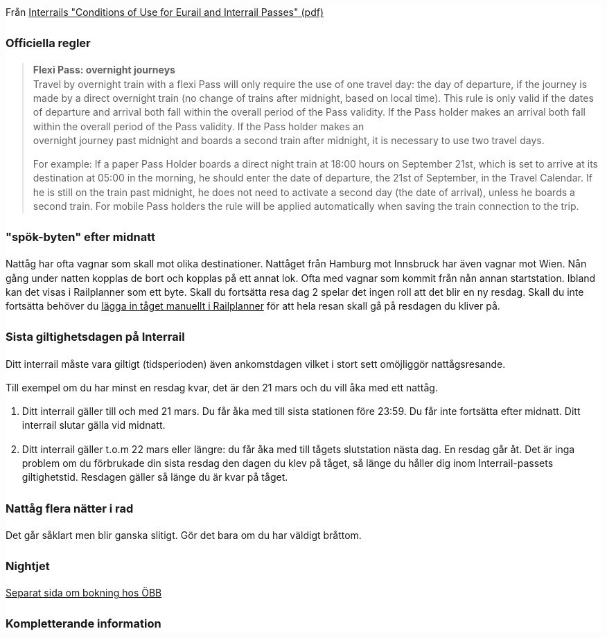 Från [Interrails "Conditions of Use for Eurail and Interrail Passes" (pdf)](https://www.interrail.eu/content/dam/_new-structure/doc/sup/CoU%20V.12.pdf)

### Officiella regler

> **Flexi Pass: overnight journeys**  
> Travel by overnight train with a flexi Pass will only require the use of one travel day: the day of departure, if the journey is made by a direct overnight train (no change of trains after midnight, based on local time). This rule is only valid if the dates of departure and arrival both fall within the overall period of the Pass validity. If the Pass holder makes an arrival both fall within the overall period of the Pass validity. If the Pass holder makes an  
> overnight journey past midnight and boards a second train after midnight, it is necessary to use two travel days.
>
> For example: If a paper Pass Holder boards a direct night train at 18:00 hours on September 21st, which is set to arrive at its destination at 05:00 in the morning, he should enter the date of departure, the 21st of September, in the Travel Calendar. If he is still on the train past midnight, he does not need to activate a second day (the date of arrival), unless he boards a second train. For mobile Pass holders the rule will be applied automatically when saving the train connection to the trip.

### "spök-byten" efter midnatt

Nattåg har ofta vagnar som skall mot olika destinationer. Nattåget från Hamburg mot Innsbruck har även vagnar mot Wien. Nån gång under natten kopplas de bort och kopplas på ett annat lok. Ofta med vagnar som kommit från nån annan startstation. Ibland kan det visas i Railplanner som ett byte. Skall du fortsätta resa dag 2 spelar det ingen roll att det blir en ny resdag. Skall du inte fortsätta behöver du [lägga in tåget manuellt i Railplanner](https://www.trainfo.eu/railplanner-appen/) för att hela resan skall gå på resdagen du kliver på.

### Sista giltighetsdagen på Interrail

Ditt interrail måste vara giltigt (tidsperioden) även ankomstdagen vilket i stort sett omöjliggör nattågsresande.

Till exempel om du har minst en resdag kvar, det är den 21 mars och du vill åka med ett nattåg.

1. Ditt interrail gäller till och med 21 mars. Du får åka med till sista stationen före 23:59. Du får inte fortsätta efter midnatt. Ditt interrail slutar gälla vid midnatt.

2. Ditt interrail gäller t.o.m 22 mars eller längre: du får åka med till tågets slutstation nästa dag. En resdag går åt. Det är inga problem om du förbrukade din sista resdag den dagen du klev på tåget, så länge du håller dig inom Interrail-passets giltighetstid. Resdagen gäller så länge du är kvar på tåget.

### Nattåg flera nätter i rad

Det går såklart men blir ganska slitigt. Gör det bara om du har väldigt bråttom. 

### Nightjet

[Separat sida om bokning hos ÖBB](https://www.trainfo.eu/nightjet/)

### Kompletterande information
